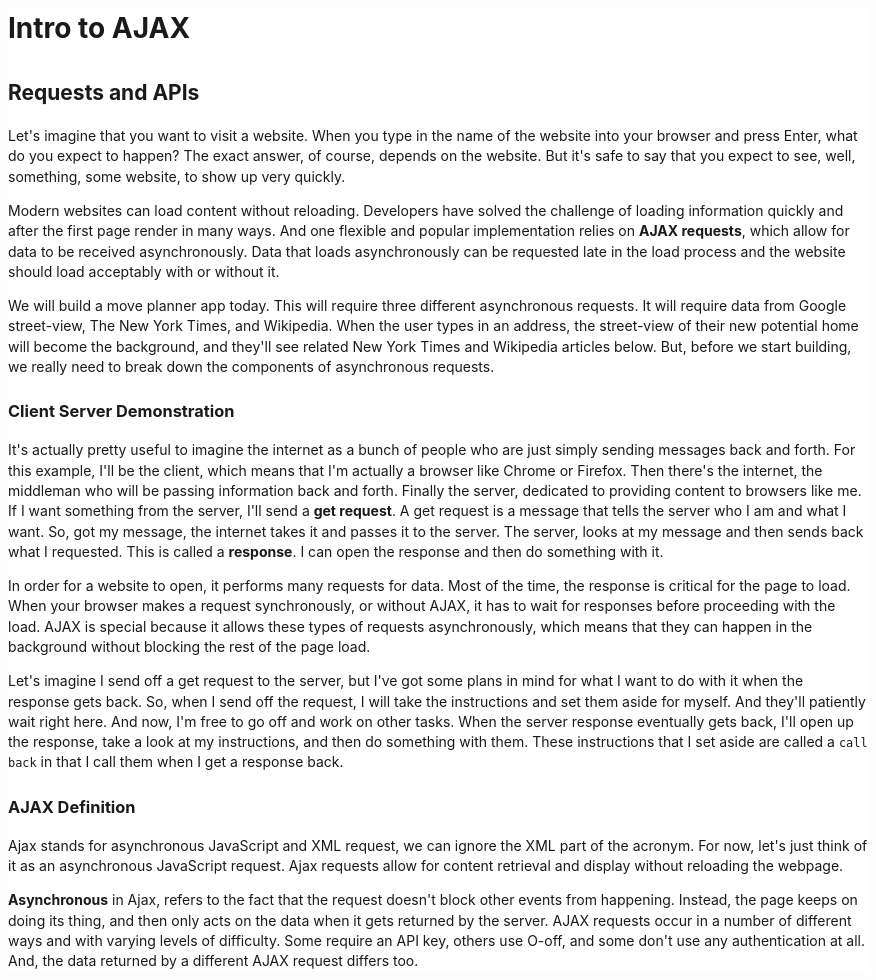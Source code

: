 <h1>Intro to AJAX</h1>


<h2>Requests and APIs</h2>

Let's imagine that you want to visit a website. When you type in the name of the website into your browser and press Enter, what do you expect to happen? The exact answer, of course, depends on the website. But it's safe to say that you expect to see, well, something, some website, to show up very quickly.

Modern websites can load content without reloading. Developers have solved the challenge of loading information quickly and after the first page render in many ways. And one flexible and popular implementation relies on __AJAX requests__, which allow for data to be received asynchronously. Data that loads asynchronously can be requested late in the load process and the website should load acceptably with or without it.

We will build a move planner app today. This will require three different asynchronous requests. It will require data from Google street-view, The New York Times, and Wikipedia. When the user types in an address, the street-view of their new potential home will become the background, and they'll see related New York Times and Wikipedia articles below. But, before we start building, we really need to break down the components of asynchronous requests.

<h3>Client Server Demonstration</h3>

It's actually pretty useful to imagine the internet as a bunch of people who are just simply sending messages back and forth. For this example, I'll be the client, which means that I'm actually a browser like Chrome or Firefox. Then there's the internet, the middleman who will be passing information back and forth. Finally the server, dedicated to providing content to browsers like me. If I want something from the server, I'll send a __get request__. A get request is a message that tells the server who I am and what I want. So, got my message, the internet takes it and passes it to the server. The server, looks at my message and then sends back what I requested. This is called a __response__. I can open the response and then do something with it.

In order for a website to open, it performs many requests for data. Most of the time, the response is critical for the page to load. When your browser makes a request synchronously, or without AJAX, it has to wait for responses before proceeding with the load. AJAX is special because it allows these types of requests asynchronously, which means that they can happen in the background without blocking the rest of the page load.

Let's imagine I send off a get request to the server, but I've got some plans in mind for what I want to do with it when the response gets back. So, when I send off the request, I will take the instructions and set them aside for myself. And they'll patiently wait right here. And now, I'm free to go off and work on other tasks. When the server response eventually gets back, I'll open up the response, take a look at my instructions, and then do something with them. These instructions that I set aside are called a `callback` in that I call them when I get a response back.

<h3>AJAX Definition</h3>

Ajax stands for asynchronous JavaScript and XML request, we can ignore the XML part of the acronym. For now, let's just think of it as an asynchronous JavaScript request. Ajax requests allow for content retrieval and display without reloading the webpage.

__Asynchronous__ in Ajax, refers to the fact that the request doesn't block other events from happening. Instead, the page keeps on doing its thing, and then only acts on the data when it gets returned by the server. AJAX requests occur in a number of different ways and with varying levels of difficulty. Some require an API key, others use O-off, and some don't use any authentication at all. And, the data returned by a different AJAX request differs too.
